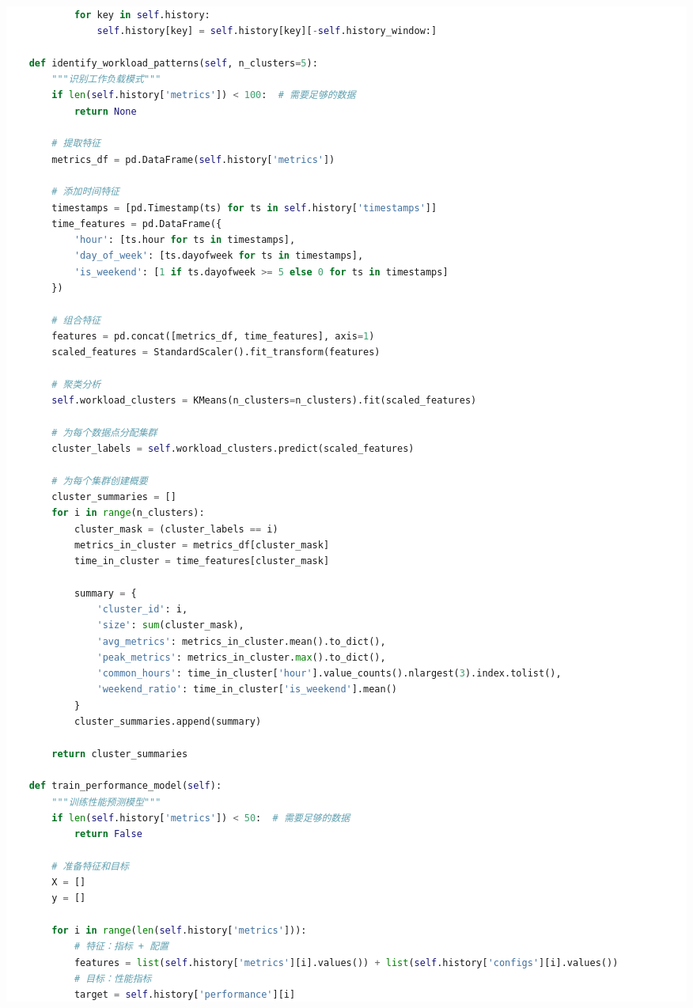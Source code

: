 ```python
            for key in self.history:
                self.history[key] = self.history[key][-self.history_window:]

    def identify_workload_patterns(self, n_clusters=5):
        """识别工作负载模式"""
        if len(self.history['metrics']) < 100:  # 需要足够的数据
            return None

        # 提取特征
        metrics_df = pd.DataFrame(self.history['metrics'])

        # 添加时间特征
        timestamps = [pd.Timestamp(ts) for ts in self.history['timestamps']]
        time_features = pd.DataFrame({
            'hour': [ts.hour for ts in timestamps],
            'day_of_week': [ts.dayofweek for ts in timestamps],
            'is_weekend': [1 if ts.dayofweek >= 5 else 0 for ts in timestamps]
        })

        # 组合特征
        features = pd.concat([metrics_df, time_features], axis=1)
        scaled_features = StandardScaler().fit_transform(features)

        # 聚类分析
        self.workload_clusters = KMeans(n_clusters=n_clusters).fit(scaled_features)

        # 为每个数据点分配集群
        cluster_labels = self.workload_clusters.predict(scaled_features)

        # 为每个集群创建概要
        cluster_summaries = []
        for i in range(n_clusters):
            cluster_mask = (cluster_labels == i)
            metrics_in_cluster = metrics_df[cluster_mask]
            time_in_cluster = time_features[cluster_mask]

            summary = {
                'cluster_id': i,
                'size': sum(cluster_mask),
                'avg_metrics': metrics_in_cluster.mean().to_dict(),
                'peak_metrics': metrics_in_cluster.max().to_dict(),
                'common_hours': time_in_cluster['hour'].value_counts().nlargest(3).index.tolist(),
                'weekend_ratio': time_in_cluster['is_weekend'].mean()
            }
            cluster_summaries.append(summary)

        return cluster_summaries

    def train_performance_model(self):
        """训练性能预测模型"""
        if len(self.history['metrics']) < 50:  # 需要足够的数据
            return False

        # 准备特征和目标
        X = []
        y = []

        for i in range(len(self.history['metrics'])):
            # 特征：指标 + 配置
            features = list(self.history['metrics'][i].values()) + list(self.history['configs'][i].values())
            # 目标：性能指标
            target = self.history['performance'][i]
```